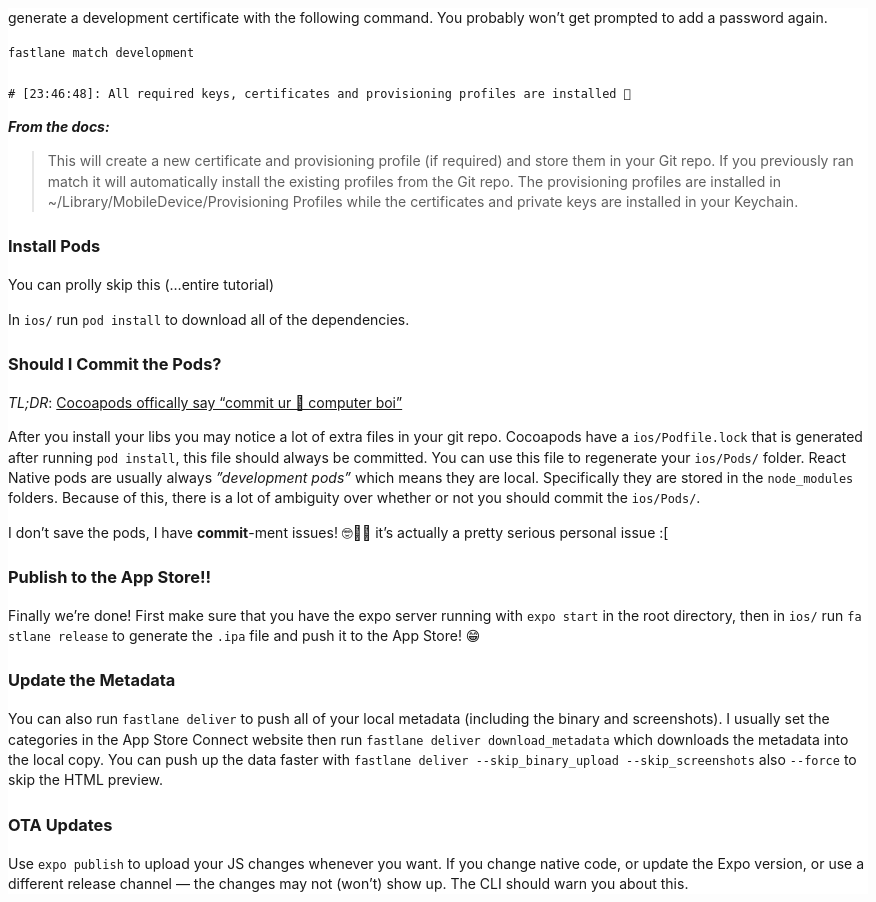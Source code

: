 
generate a development certificate with the following command. You probably won’t get prompted to add a password again.

```
fastlane match development

# [23:46:48]: All required keys, certificates and provisioning profiles are installed 🙌
```


***From the docs:***
> This will create a new certificate and provisioning profile (if required) and store them in your Git repo. If you previously ran match it will automatically install the existing profiles from the Git repo.
> The provisioning profiles are installed in ~/Library/MobileDevice/Provisioning Profiles while the certificates and private keys are installed in your Keychain.

### Install Pods

You can prolly skip this (…entire tutorial)

In `ios/` run `pod install` to download all of the dependencies.

### Should I Commit the Pods?

*TL;DR*: [Cocoapods offically say “commit ur 💩 computer boi”](https://guides.cocoapods.org/using/using-cocoapods#should-i-check-the-pods-directory-into-source-control)

After you install your libs you may notice a lot of extra files in your git repo. Cocoapods have a `ios/Podfile.lock` that is generated after running `pod install`, this file should always be committed. You can use this file to regenerate your `ios/Pods/` folder.
React Native pods are usually always *”development pods”* which means they are local. Specifically they are stored in the `node_modules` folders. Because of this, there is a lot of ambiguity over whether or not you should commit the `ios/Pods/`.

I don’t save the pods, I have **commit**-ment issues! 🤓🤪😂 it’s actually a pretty serious personal issue :[

### Publish to the App Store!!

Finally we’re done! First make sure that you have the expo server running with `expo start` in the root directory, then in `ios/` run `fastlane release` to generate the `.ipa` file and push it to the App Store! 😁

### Update the Metadata

You can also run `fastlane deliver` to push all of your local metadata (including the binary and screenshots). I usually set the categories in the App Store Connect website then run `fastlane deliver download_metadata` which downloads the metadata into the local copy. You can push up the data faster with `fastlane deliver --skip_binary_upload --skip_screenshots` also `--force` to skip the HTML preview.

### OTA Updates

Use `expo publish` to upload your JS changes whenever you want. If you change native code, or update the Expo version, or use a different release channel — the changes may not (won’t) show up. The CLI should warn you about this.
